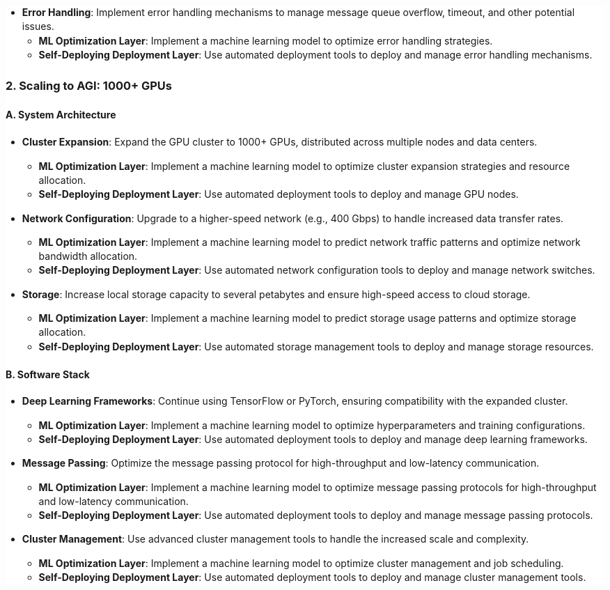 - **Error Handling**: Implement error handling mechanisms to manage message queue overflow, timeout, and other potential issues.
  - **ML Optimization Layer**: Implement a machine learning model to optimize error handling strategies.
  - **Self-Deploying Deployment Layer**: Use automated deployment tools to deploy and manage error handling mechanisms.

### **2. Scaling to AGI: 1000+ GPUs**

#### **A. System Architecture**
- **Cluster Expansion**: Expand the GPU cluster to 1000+ GPUs, distributed across multiple nodes and data centers.
  - **ML Optimization Layer**: Implement a machine learning model to optimize cluster expansion strategies and resource allocation.
  - **Self-Deploying Deployment Layer**: Use automated deployment tools to deploy and manage GPU nodes.

- **Network Configuration**: Upgrade to a higher-speed network (e.g., 400 Gbps) to handle increased data transfer rates.
  - **ML Optimization Layer**: Implement a machine learning model to predict network traffic patterns and optimize network bandwidth allocation.
  - **Self-Deploying Deployment Layer**: Use automated network configuration tools to deploy and manage network switches.

- **Storage**: Increase local storage capacity to several petabytes and ensure high-speed access to cloud storage.
  - **ML Optimization Layer**: Implement a machine learning model to predict storage usage patterns and optimize storage allocation.
  - **Self-Deploying Deployment Layer**: Use automated storage management tools to deploy and manage storage resources.

#### **B. Software Stack**
- **Deep Learning Frameworks**: Continue using TensorFlow or PyTorch, ensuring compatibility with the expanded cluster.
  - **ML Optimization Layer**: Implement a machine learning model to optimize hyperparameters and training configurations.
  - **Self-Deploying Deployment Layer**: Use automated deployment tools to deploy and manage deep learning frameworks.

- **Message Passing**: Optimize the message passing protocol for high-throughput and low-latency communication.
  - **ML Optimization Layer**: Implement a machine learning model to optimize message passing protocols for high-throughput and low-latency communication.
  - **Self-Deploying Deployment Layer**: Use automated deployment tools to deploy and manage message passing protocols.

- **Cluster Management**: Use advanced cluster management tools to handle the increased scale and complexity.
  - **ML Optimization Layer**: Implement a machine learning model to optimize cluster management and job scheduling.
  - **Self-Deploying Deployment Layer**: Use automated deployment tools to deploy and manage cluster management tools.
